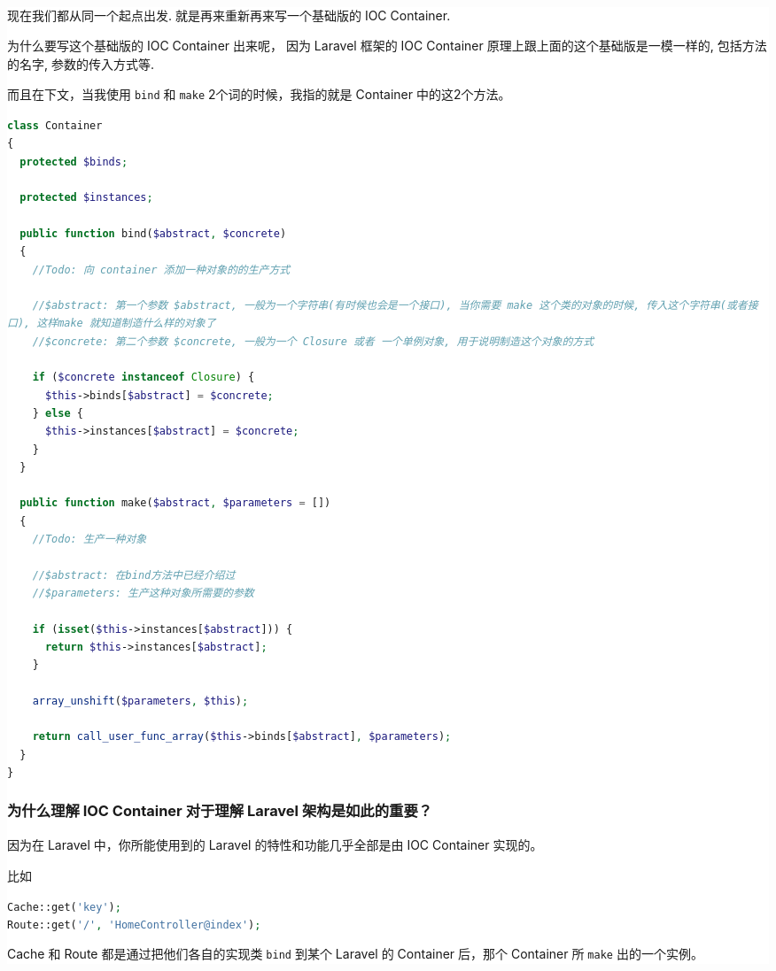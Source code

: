 现在我们都从同一个起点出发. 就是再来重新再来写一个基础版的 IOC Container.

为什么要写这个基础版的 IOC Container 出来呢， 因为 Laravel   框架的 IOC Container 原理上跟上面的这个基础版是一模一样的, 包括方法的名字, 参数的传入方式等.

而且在下文，当我使用 `bind` 和 `make` 2个词的时候，我指的就是 Container 中的这2个方法。

```php 
class Container
{
  protected $binds;

  protected $instances;

  public function bind($abstract, $concrete)
  {
    //Todo: 向 container 添加一种对象的的生产方式

    //$abstract: 第一个参数 $abstract, 一般为一个字符串(有时候也会是一个接口), 当你需要 make 这个类的对象的时候, 传入这个字符串(或者接口), 这样make 就知道制造什么样的对象了
    //$concrete: 第二个参数 $concrete, 一般为一个 Closure 或者 一个单例对象, 用于说明制造这个对象的方式

    if ($concrete instanceof Closure) {
      $this->binds[$abstract] = $concrete;
    } else {
      $this->instances[$abstract] = $concrete;
    }
  }

  public function make($abstract, $parameters = [])
  {
    //Todo: 生产一种对象

    //$abstract: 在bind方法中已经介绍过
    //$parameters: 生产这种对象所需要的参数

    if (isset($this->instances[$abstract])) {
      return $this->instances[$abstract];
    }

    array_unshift($parameters, $this);

    return call_user_func_array($this->binds[$abstract], $parameters);
  }
}
```


### 为什么理解 IOC Container 对于理解 Laravel 架构是如此的重要？
因为在 Laravel 中，你所能使用到的 Laravel 的特性和功能几乎全部是由 IOC Container 实现的。

比如

```php
Cache::get('key'); 
Route::get('/', 'HomeController@index');
```
Cache 和 Route 都是通过把他们各自的实现类 `bind` 到某个  Laravel 的 Container 后，那个 Container 所 `make` 出的一个实例。

